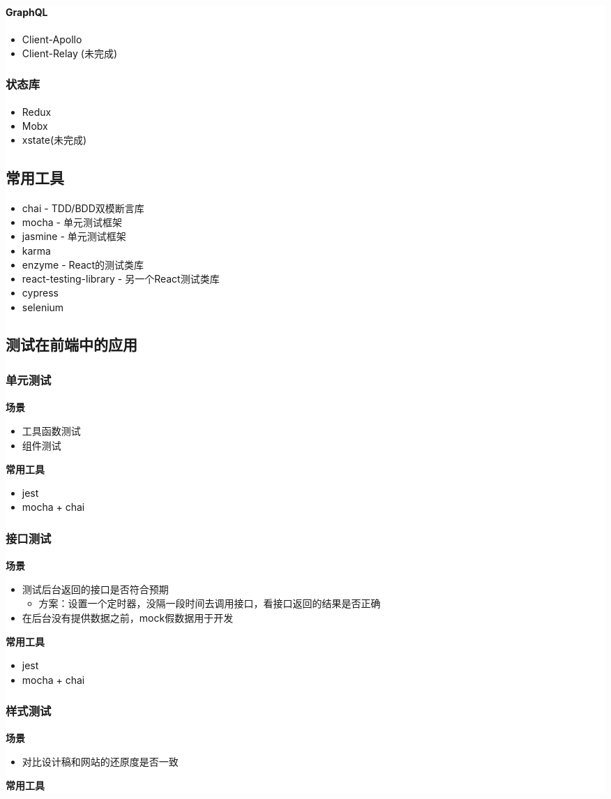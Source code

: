#### GraphQL
- Client-Apollo
- Client-Relay (未完成)

### 状态库
- Redux
- Mobx
- xstate(未完成)

## 常用工具

- chai - TDD/BDD双模断言库
- mocha - 单元测试框架
- jasmine - 单元测试框架
- karma
- enzyme - React的测试类库
- react-testing-library - 另一个React测试类库
- cypress
- selenium

## 测试在前端中的应用

### 单元测试

**场景**

- 工具函数测试
- 组件测试

**常用工具**

- jest
- mocha + chai

### 接口测试

**场景**

- 测试后台返回的接口是否符合预期
  - 方案：设置一个定时器，没隔一段时间去调用接口，看接口返回的结果是否正确
- 在后台没有提供数据之前，mock假数据用于开发

**常用工具**

- jest
- mocha + chai

### 样式测试

**场景**

- 对比设计稿和网站的还原度是否一致

**常用工具**
